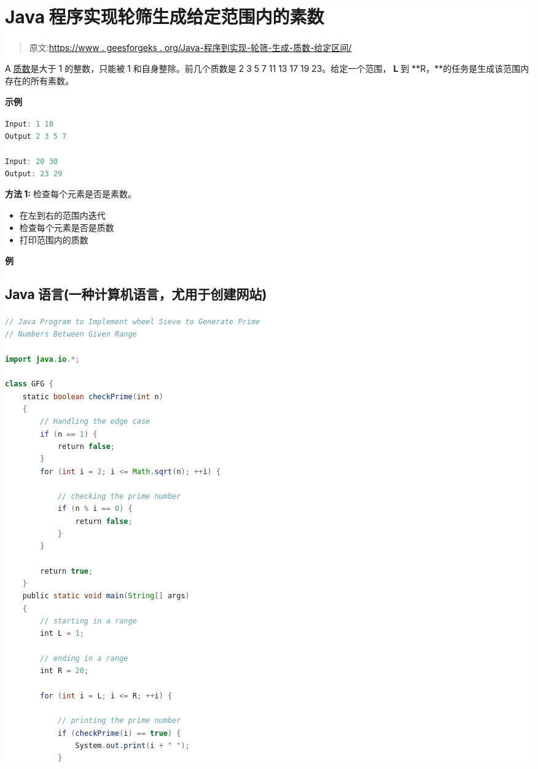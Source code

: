 # Java 程序实现轮筛生成给定范围内的素数

> 原文:[https://www . geesforgeks . org/Java-程序到实现-轮筛-生成-质数-给定区间/](https://www.geeksforgeeks.org/java-program-to-implement-wheel-sieve-to-generate-prime-numbers-between-given-range/)

A [质数](https://www.geeksforgeeks.org/prime-numbers/)是大于 1 的整数，只能被 1 和自身整除。前几个质数是 2 3 5 7 11 13 17 19 23。给定一个范围， **L** 到 **R，**的任务是生成该范围内存在的所有素数。

**示例**

```java
Input: 1 10
Output 2 3 5 7

Input: 20 30 
Output: 23 29
```

**方法 1:** 检查每个元素是否是素数。

*   在左到右的范围内迭代
*   检查每个元素是否是质数
*   打印范围内的质数

**例**

## Java 语言(一种计算机语言，尤用于创建网站)

```java
// Java Program to Implement wheel Sieve to Generate Prime
// Numbers Between Given Range

import java.io.*;

class GFG {
    static boolean checkPrime(int n)
    {
        // Handling the edge case
        if (n == 1) {
            return false;
        }
        for (int i = 2; i <= Math.sqrt(n); ++i) {

            // checking the prime number
            if (n % i == 0) {
                return false;
            }
        }

        return true;
    }
    public static void main(String[] args)
    {
        // starting in a range
        int L = 1;

        // ending in a range
        int R = 20;

        for (int i = L; i <= R; ++i) {

            // printing the prime number
            if (checkPrime(i) == true) {
                System.out.print(i + " ");
            }
```